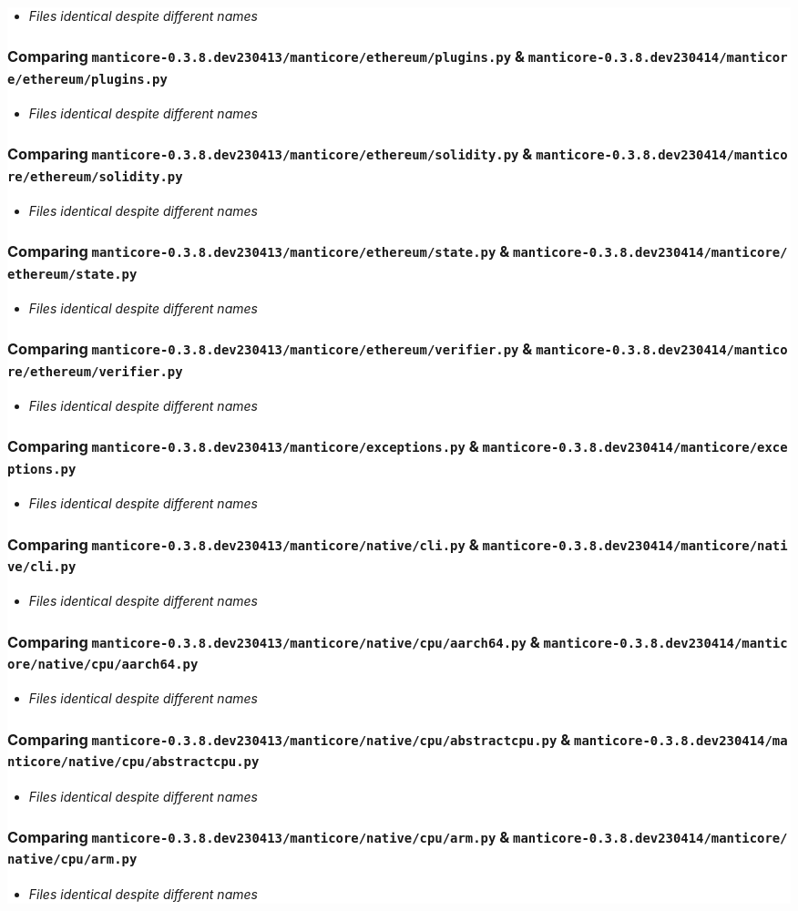  * *Files identical despite different names*

### Comparing `manticore-0.3.8.dev230413/manticore/ethereum/plugins.py` & `manticore-0.3.8.dev230414/manticore/ethereum/plugins.py`

 * *Files identical despite different names*

### Comparing `manticore-0.3.8.dev230413/manticore/ethereum/solidity.py` & `manticore-0.3.8.dev230414/manticore/ethereum/solidity.py`

 * *Files identical despite different names*

### Comparing `manticore-0.3.8.dev230413/manticore/ethereum/state.py` & `manticore-0.3.8.dev230414/manticore/ethereum/state.py`

 * *Files identical despite different names*

### Comparing `manticore-0.3.8.dev230413/manticore/ethereum/verifier.py` & `manticore-0.3.8.dev230414/manticore/ethereum/verifier.py`

 * *Files identical despite different names*

### Comparing `manticore-0.3.8.dev230413/manticore/exceptions.py` & `manticore-0.3.8.dev230414/manticore/exceptions.py`

 * *Files identical despite different names*

### Comparing `manticore-0.3.8.dev230413/manticore/native/cli.py` & `manticore-0.3.8.dev230414/manticore/native/cli.py`

 * *Files identical despite different names*

### Comparing `manticore-0.3.8.dev230413/manticore/native/cpu/aarch64.py` & `manticore-0.3.8.dev230414/manticore/native/cpu/aarch64.py`

 * *Files identical despite different names*

### Comparing `manticore-0.3.8.dev230413/manticore/native/cpu/abstractcpu.py` & `manticore-0.3.8.dev230414/manticore/native/cpu/abstractcpu.py`

 * *Files identical despite different names*

### Comparing `manticore-0.3.8.dev230413/manticore/native/cpu/arm.py` & `manticore-0.3.8.dev230414/manticore/native/cpu/arm.py`

 * *Files identical despite different names*
